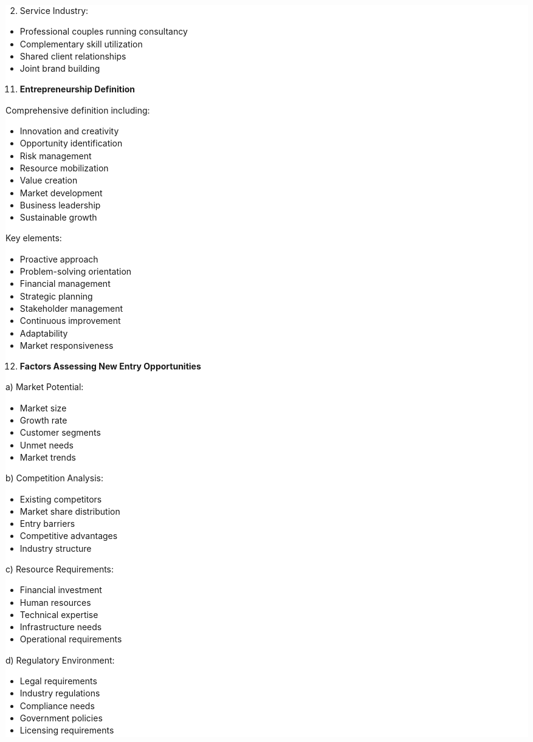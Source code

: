 2. Service Industry:
- Professional couples running consultancy
- Complementary skill utilization
- Shared client relationships
- Joint brand building

11. **Entrepreneurship Definition**

Comprehensive definition including:
- Innovation and creativity
- Opportunity identification
- Risk management
- Resource mobilization
- Value creation
- Market development
- Business leadership
- Sustainable growth

Key elements:
- Proactive approach
- Problem-solving orientation
- Financial management
- Strategic planning
- Stakeholder management
- Continuous improvement
- Adaptability
- Market responsiveness

12. **Factors Assessing New Entry Opportunities**

a) Market Potential:
- Market size
- Growth rate
- Customer segments
- Unmet needs
- Market trends

b) Competition Analysis:
- Existing competitors
- Market share distribution
- Entry barriers
- Competitive advantages
- Industry structure

c) Resource Requirements:
- Financial investment
- Human resources
- Technical expertise
- Infrastructure needs
- Operational requirements

d) Regulatory Environment:
- Legal requirements
- Industry regulations
- Compliance needs
- Government policies
- Licensing requirements
